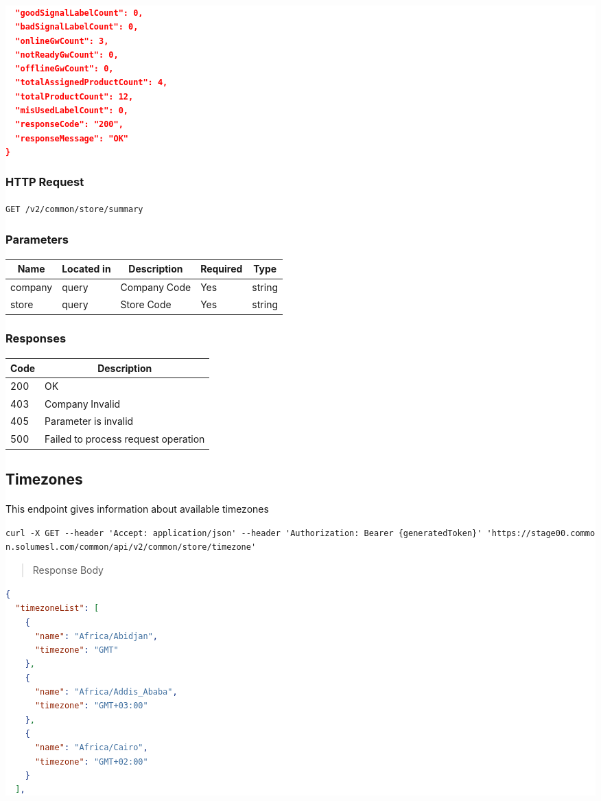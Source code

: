 ```json
  "goodSignalLabelCount": 0,
  "badSignalLabelCount": 0,
  "onlineGwCount": 3,
  "notReadyGwCount": 0,
  "offlineGwCount": 0,
  "totalAssignedProductCount": 4,
  "totalProductCount": 12,
  "misUsedLabelCount": 0,
  "responseCode": "200",
  "responseMessage": "OK"
}
```


### HTTP Request
`GET /v2/common/store/summary`


### Parameters

| Name | Located in | Description | Required | Type |
| ---- | ---------- | ----------- | -------- | ---- |
| company | query | Company Code | Yes | string |
| store | query | Store Code | Yes | string |

### Responses

| Code | Description |
| ---- | ----------- |
| 200 | OK |
| 403 | Company Invalid |
| 405 | Parameter is invalid |
| 500 | Failed to process request operation |


## Timezones
This endpoint gives information about available timezones

```shell
curl -X GET --header 'Accept: application/json' --header 'Authorization: Bearer {generatedToken}' 'https://stage00.common.solumesl.com/common/api/v2/common/store/timezone'

```

> Response Body

```json
{
  "timezoneList": [
    {
      "name": "Africa/Abidjan",
      "timezone": "GMT"
    },
    {
      "name": "Africa/Addis_Ababa",
      "timezone": "GMT+03:00"
    },
    {
      "name": "Africa/Cairo",
      "timezone": "GMT+02:00"
    }
  ],
```